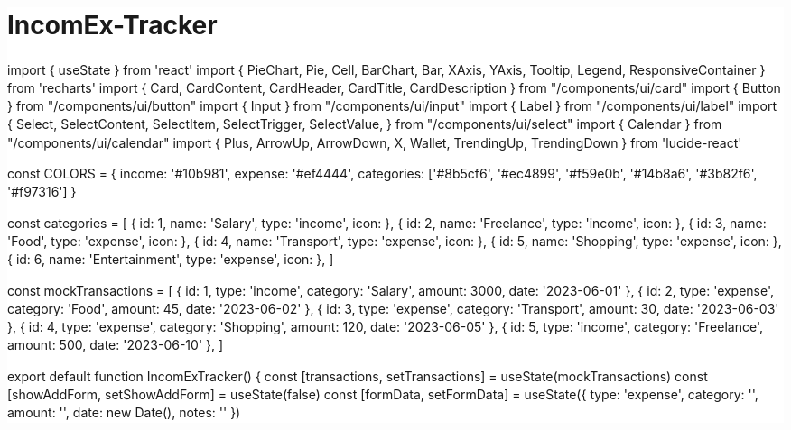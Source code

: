 # IncomEx-Tracker
import { useState } from 'react'
import { PieChart, Pie, Cell, BarChart, Bar, XAxis, YAxis, Tooltip, Legend, ResponsiveContainer } from 'recharts'
import { Card, CardContent, CardHeader, CardTitle, CardDescription } from "/components/ui/card"
import { Button } from "/components/ui/button"
import { Input } from "/components/ui/input"
import { Label } from "/components/ui/label"
import {
  Select,
  SelectContent,
  SelectItem,
  SelectTrigger,
  SelectValue,
} from "/components/ui/select"
import { Calendar } from "/components/ui/calendar"
import { Plus, ArrowUp, ArrowDown, X, Wallet, TrendingUp, TrendingDown } from 'lucide-react'

const COLORS = {
  income: '#10b981',
  expense: '#ef4444',
  categories: ['#8b5cf6', '#ec4899', '#f59e0b', '#14b8a6', '#3b82f6', '#f97316']
}

const categories = [
  { id: 1, name: 'Salary', type: 'income', icon: <Wallet className="h-4 w-4" /> },
  { id: 2, name: 'Freelance', type: 'income', icon: <TrendingUp className="h-4 w-4" /> },
  { id: 3, name: 'Food', type: 'expense', icon: <TrendingDown className="h-4 w-4" /> },
  { id: 4, name: 'Transport', type: 'expense', icon: <TrendingDown className="h-4 w-4" /> },
  { id: 5, name: 'Shopping', type: 'expense', icon: <TrendingDown className="h-4 w-4" /> },
  { id: 6, name: 'Entertainment', type: 'expense', icon: <TrendingDown className="h-4 w-4" /> },
]

const mockTransactions = [
  { id: 1, type: 'income', category: 'Salary', amount: 3000, date: '2023-06-01' },
  { id: 2, type: 'expense', category: 'Food', amount: 45, date: '2023-06-02' },
  { id: 3, type: 'expense', category: 'Transport', amount: 30, date: '2023-06-03' },
  { id: 4, type: 'expense', category: 'Shopping', amount: 120, date: '2023-06-05' },
  { id: 5, type: 'income', category: 'Freelance', amount: 500, date: '2023-06-10' },
]

export default function IncomExTracker() {
  const [transactions, setTransactions] = useState(mockTransactions)
  const [showAddForm, setShowAddForm] = useState(false)
  const [formData, setFormData] = useState({
    type: 'expense',
    category: '',
    amount: '',
    date: new Date(),
    notes: ''
  })
